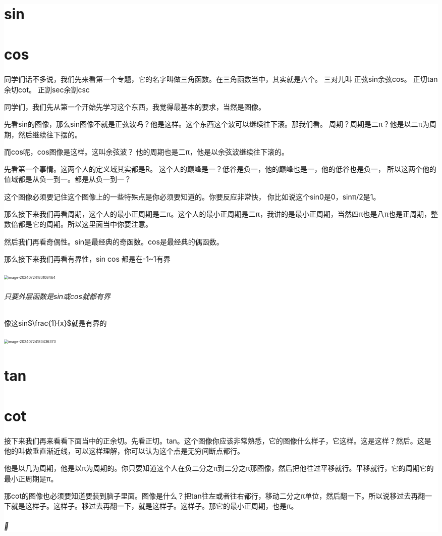 # sin

# cos

同学们话不多说，我们先来看第一个专题，它的名字叫做三角函数。在三角函数当中，其实就是六个。
三对儿叫
正弦sin余弦cos。
正切tan余切cot。
正割sec余割csc

同学们，我们先从第一个开始先学习这个东西，我觉得最基本的要求，当然是图像。

先看sin的图像，那么sin图像不就是正弦波吗？他是这样。这个东西这个波可以继续往下滚。那我们看。
周期？周期是二π？他是以二π为周期，然后继续往下摆的。

而cos呢，cos图像是这样。这叫余弦波？
他的周期也是二π，他是以余弦波继续往下滚的。

先看第一个事情。这两个人的定义域其实都是R。
这个人的巅峰是一？低谷是负一，他的巅峰也是一，他的低谷也是负一，
所以这两个他的值域都是从负一到一。都是从负一到一？

这个图像必须要记住这个图像上的一些特殊点是你必须要知道的。你要反应非常快，
你比如说这个sin0是0，sinπ/2是1。

那么接下来我们再看周期，这个人的最小正周期是二π。这个人的最小正周期是二π，我讲的是最小正周期，当然四π也是八π也是正周期，整数倍都是它的周期。所以这里面当中你要注意。

然后我们再看奇偶性。sin是最经典的奇函数。cos是最经典的偶函数。

那么接下来我们再看有界性，sin cos 都是在-1~1有界

<img src="/Users/yuebinghui/Documents/program/github/note/images/image-20240724183108464.png" alt="image-20240724183108464" style="zoom:50%;" />

###### 只要外层函数是sin或cos就都有界

像这sin$\frac{1}{x}$就是有界的

<img src="/Users/yuebinghui/Documents/program/github/note/images/image-20240724183436373.png" alt="image-20240724183436373" style="zoom:50%;" />



# tan

# cot

接下来我们再来看看下面当中的正余切。先看正切。tan。这个图像你应该非常熟悉，它的图像什么样子，它这样。这是这样？然后。这是他的叫做垂直渐近线，可以这样理解，你可以认为这个点是无穷间断点都行。

他是以几为周期，他是以π为周期的。你只要知道这个人在负二分之π到二分之π那图像，然后把他往过平移就行。平移就行，它的周期它的最小正周期是π。

那cot的图像也必须要知道要装到脑子里面。图像是什么？把tan往左或者往右都行，移动二分之π单位，然后翻一下。所以说移过去再翻一下就是这样子。这样子。移过去再翻一下，就是这样子。这样子。那它的最小正周期，也是π。

###### 🌟
